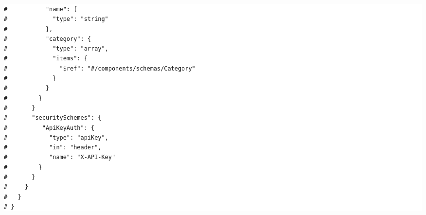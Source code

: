     #           "name": {
    #             "type": "string"
    #           },
    #           "category": {
    #             "type": "array",
    #             "items": {
    #               "$ref": "#/components/schemas/Category"
    #             }
    #           }
    #         }
    #       }
    #       "securitySchemes": {
    #          "ApiKeyAuth": {
    #            "type": "apiKey",
    #            "in": "header",
    #            "name": "X-API-Key"
    #         }
    #       }
    #     }
    #   }
    # }
